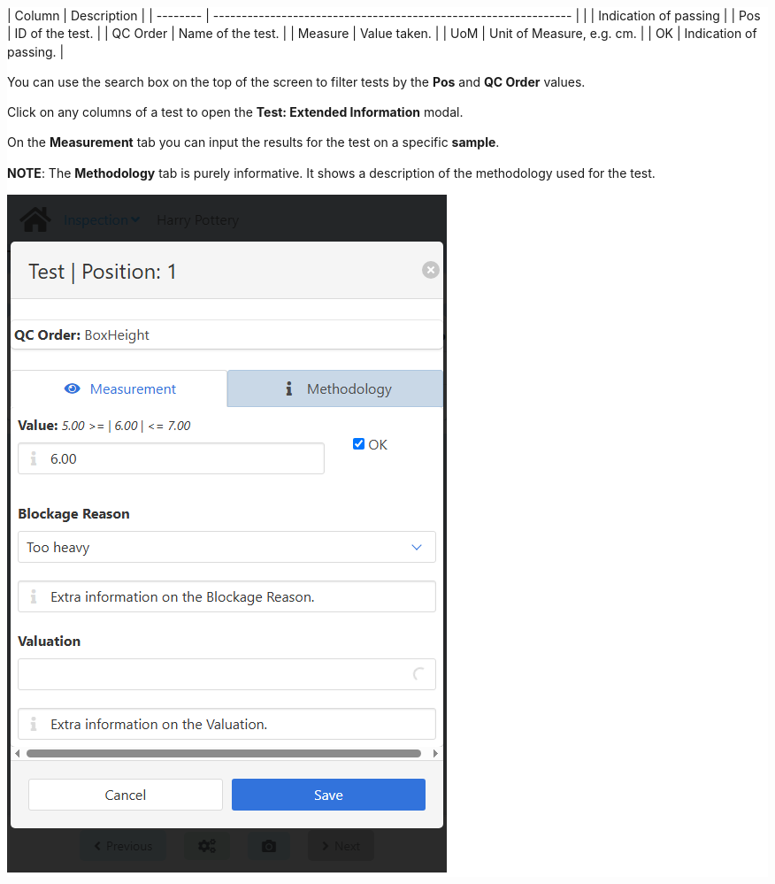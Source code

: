 <CustomDetails summary="Table Reference">
| Column   | Description                                                     |
| -------- | --------------------------------------------------------------- |
|          | Indication of passing                                           |
| Pos      | ID of the test.                                                 |
| QC Order | Name of the test.                                               |
| Measure  | Value taken.                                                    |
| UoM      | Unit of Measure, e.g. cm.                                       |
| OK       | Indication of passing.                                          |
</CustomDetails>

You can use the search box on the top of the screen to filter tests by the **Pos** and **QC Order** values.

Click on any columns of a test to open the **Test: Extended Information** modal.

<CustomDetails summary="Test: Extended Information Modal">

On the **Measurement** tab you can input the results for the test on a specific **sample**.

**NOTE**: The **Methodology** tab is purely informative. It shows a description of the methodology used for the test.

![Unique test summary measurement tab modal](./img-inspection/sflow-unique-test-sumamary-measurement-tab-modal.png)